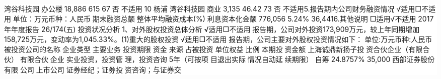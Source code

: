 湾谷科技园
办公楼
18,886
615
67
否
不适用
10
杨浦
湾谷科技园
商业
3,135
46.42
73
否
不适用5.报告期内公司财务融资情况
√适用□不适用
单位：万元币种：人民币
期末融资总额
整体平均融资成本(%)
利息资本化金额
776,056
5.24%
36,4416.其他说明
□适用√不适用
2017年年度报告
26/174(五)
投资状况分析
1、对外股权投资总体分析
√适用□不适用
报告期，公司对外投资173,909万元，较上年同期增加158,725万元，变动率为1,045.33%。(1)重大的股权投资
√适用□不适用
报告期，公司主要对外股权投资情况如下：
单位:万元币种:人民币
被投资公司的名称
企业类型
主要业务
投资期限
资金
来源
占被投资
单位权益
比例
本期投
资金额
上海诚鼎新扬子投
资合伙企业（有限合
伙）
有限合伙
企业
实业投资，投资管
理，投资咨询
5年（可按项
目退出实际
情况自动延
续期限）
自筹
24.8757%
35,000
西部证券股份有限
公司
上市公司
证券经纪；证券投
资咨询；与证券交